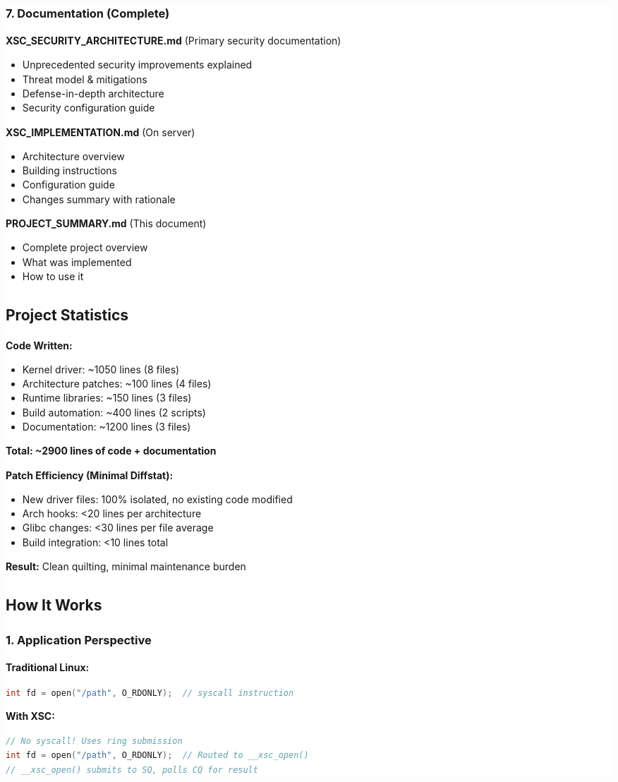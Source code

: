 ### 7. Documentation (Complete)

**XSC_SECURITY_ARCHITECTURE.md** (Primary security documentation)
- Unprecedented security improvements explained
- Threat model & mitigations
- Defense-in-depth architecture
- Security configuration guide

**XSC_IMPLEMENTATION.md** (On server)
- Architecture overview
- Building instructions
- Configuration guide
- Changes summary with rationale

**PROJECT_SUMMARY.md** (This document)
- Complete project overview
- What was implemented
- How to use it

## Project Statistics

**Code Written:**
- Kernel driver: ~1050 lines (8 files)
- Architecture patches: ~100 lines (4 files)
- Runtime libraries: ~150 lines (3 files)
- Build automation: ~400 lines (2 scripts)
- Documentation: ~1200 lines (3 files)

**Total: ~2900 lines of code + documentation**

**Patch Efficiency (Minimal Diffstat):**
- New driver files: 100% isolated, no existing code modified
- Arch hooks: <20 lines per architecture
- Glibc changes: <30 lines per file average
- Build integration: <10 lines total

**Result:** Clean quilting, minimal maintenance burden

## How It Works

### 1. Application Perspective

**Traditional Linux:**
```c
int fd = open("/path", O_RDONLY);  // syscall instruction
```

**With XSC:**
```c
// No syscall! Uses ring submission
int fd = open("/path", O_RDONLY);  // Routed to __xsc_open()
// __xsc_open() submits to SQ, polls CQ for result
```

